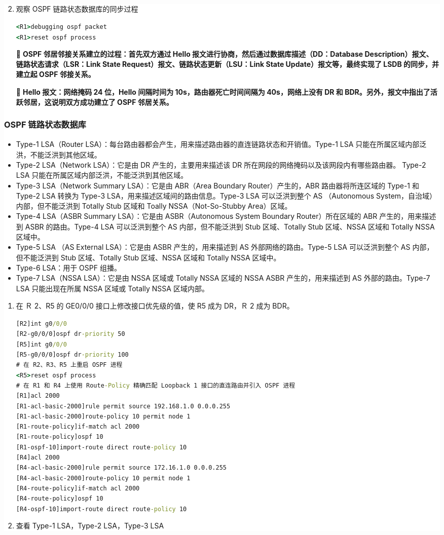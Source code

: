 2. 观察 OSPF 链路状态数据库的同步过程

   ```cmd
   <R1>debugging ospf packet
   <R1>reset ospf process
   ```

   💁 **OSPF 邻居邻接关系建立的过程：首先双方通过 Hello 报文进行协商，然后通过数据库描述（DD：Database Description）报文、链路状态请求（LSR：Link State Request）报文、链路状态更新（LSU：Link State Update）报文等，最终实现了 LSDB 的同步，并建立起 OSPF 邻接关系。**

   💁 **Hello 报文：网络掩码 24 位，Hello 间隔时间为 10s，路由器死亡时间间隔为 40s，网络上没有 DR 和 BDR。另外，报文中指出了活跃邻居，这说明双方成功建立了 OSPF 邻居关系。**

### OSPF 链路状态数据库

- Type-1 LSA（Router LSA）：每台路由器都会产生，用来描述路由器的直连链路状态和开销值。Type-1 LSA 只能在所属区域内部泛洪，不能泛洪到其他区域。
- Type-2 LSA（Network LSA）：它是由 DR 产生的，主要用来描述该 DR 所在网段的网络掩码以及该网段内有哪些路由器。 Type-2 LSA 只能在所属区域内部泛洪，不能泛洪到其他区域。
- Type-3 LSA（Network Summary LSA）：它是由 ABR（Area Boundary Router）产生的，ABR 路由器将所连区域的 Type-1 和 Type-2 LSA 转换为 Type-3 LSA，用来描述区域间的路由信息。Type-3 LSA 可以泛洪到整个 AS （Autonomous System，自治域）内部，但不能泛洪到 Totally Stub 区域和 Toally NSSA（Not-So-Stubby Area）区域。
- Type-4 LSA（ASBR Summary LSA）：它是由 ASBR（Autonomous System Boundary Router）所在区域的 ABR 产生的，用来描述到 ASBR 的路由。Type-4 LSA 可以泛洪到整个 AS 内部，但不能泛洪到 Stub 区域、Totally Stub 区域、NSSA 区域和 Totally NSSA 区域中。
- Type-5 LSA （AS External LSA）：它是由 ASBR 产生的，用来描述到 AS 外部网络的路由。Type-5 LSA 可以泛洪到整个 AS 内部，但不能泛洪到 Stub 区域、Totally Stub 区域、NSSA 区域和 Totally NSSA 区域中。
- Type-6 LSA：用于 OSPF 组播。
- Type-7 LSA（NSSA LSA）：它是由 NSSA 区域或 Totally NSSA 区域的 NSSA ASBR 产生的，用来描述到 AS 外部的路由。Type-7 LSA 只能出现在所属 NSSA 区域或 Totally NSSA 区域内部。

1. 在 Ｒ 2、R5 的 GE0/0/0 接口上修改接口优先级的值，使 R5 成为 DR，Ｒ 2 成为 BDR。

   ```cmd
   [R2]int g0/0/0
   [R2-g0/0/0]ospf dr-priority 50
   [R5]int g0/0/0
   [R5-g0/0/0]ospf dr-priority 100
   # 在 R2、R3、R5 上重启 OSPF 进程
   <R5>reset ospf process
   # 在 R1 和 R4 上使用 Route-Policy 精确匹配 Loopback 1 接口的直连路由并引入 OSPF 进程
   [R1]acl 2000
   [R1-acl-basic-2000]rule permit source 192.168.1.0 0.0.0.255
   [R1-acl-basic-2000]route-policy 10 permit node 1
   [R1-route-policy]if-match acl 2000
   [R1-route-policy]ospf 10
   [R1-ospf-10]import-route direct route-policy 10
   [R4]acl 2000
   [R4-acl-basic-2000]rule permit source 172.16.1.0 0.0.0.255
   [R4-acl-basic-2000]route-policy 10 permit node 1
   [R4-route-policy]if-match acl 2000
   [R4-route-policy]ospf 10
   [R4-ospf-10]import-route direct route-policy 10
   ```

2. 查看 Type-1 LSA，Type-2 LSA，Type-3 LSA
